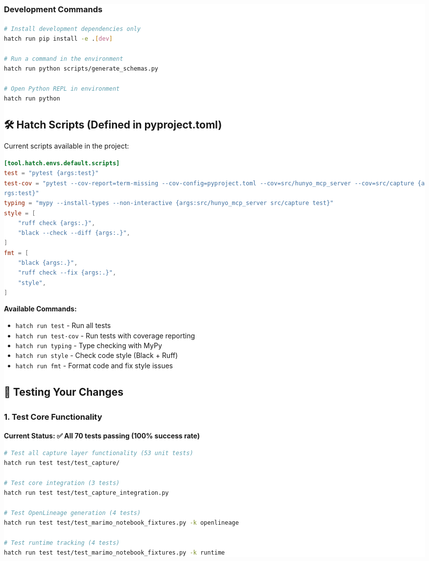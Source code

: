 ### Development Commands

```bash
# Install development dependencies only
hatch run pip install -e .[dev]

# Run a command in the environment
hatch run python scripts/generate_schemas.py

# Open Python REPL in environment
hatch run python
```

## 🛠️ Hatch Scripts (Defined in pyproject.toml)

Current scripts available in the project:

```toml
[tool.hatch.envs.default.scripts]
test = "pytest {args:test}"
test-cov = "pytest --cov-report=term-missing --cov-config=pyproject.toml --cov=src/hunyo_mcp_server --cov=src/capture {args:test}"
typing = "mypy --install-types --non-interactive {args:src/hunyo_mcp_server src/capture test}"
style = [
    "ruff check {args:.}",
    "black --check --diff {args:.}",
]
fmt = [
    "black {args:.}",
    "ruff check --fix {args:.}",
    "style",
]
```

**Available Commands:**
- `hatch run test` - Run all tests
- `hatch run test-cov` - Run tests with coverage reporting
- `hatch run typing` - Type checking with MyPy  
- `hatch run style` - Check code style (Black + Ruff)
- `hatch run fmt` - Format code and fix style issues

## 🎯 Testing Your Changes

### 1. Test Core Functionality

**Current Status: ✅ All 70 tests passing (100% success rate)**

```bash
# Test all capture layer functionality (53 unit tests)
hatch run test test/test_capture/

# Test core integration (3 tests)  
hatch run test test/test_capture_integration.py

# Test OpenLineage generation (4 tests)
hatch run test test/test_marimo_notebook_fixtures.py -k openlineage

# Test runtime tracking (4 tests)
hatch run test test/test_marimo_notebook_fixtures.py -k runtime
```
